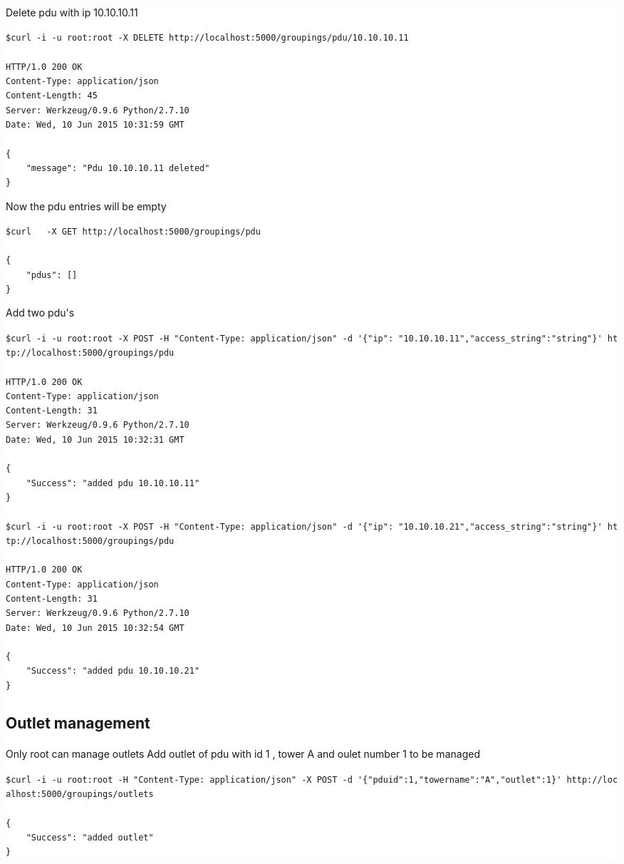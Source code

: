 
Delete pdu with ip 10.10.10.11
```
$curl -i -u root:root -X DELETE http://localhost:5000/groupings/pdu/10.10.10.11

HTTP/1.0 200 OK
Content-Type: application/json
Content-Length: 45
Server: Werkzeug/0.9.6 Python/2.7.10
Date: Wed, 10 Jun 2015 10:31:59 GMT

{
    "message": "Pdu 10.10.10.11 deleted"
}
```
Now the pdu entries will be empty
```
$curl   -X GET http://localhost:5000/groupings/pdu

{
    "pdus": []
}
```

Add two pdu's 
```
$curl -i -u root:root -X POST -H "Content-Type: application/json" -d '{"ip": "10.10.10.11","access_string":"string"}' http://localhost:5000/groupings/pdu

HTTP/1.0 200 OK
Content-Type: application/json
Content-Length: 31
Server: Werkzeug/0.9.6 Python/2.7.10
Date: Wed, 10 Jun 2015 10:32:31 GMT

{
    "Success": "added pdu 10.10.10.11"
}

$curl -i -u root:root -X POST -H "Content-Type: application/json" -d '{"ip": "10.10.10.21","access_string":"string"}' http://localhost:5000/groupings/pdu

HTTP/1.0 200 OK
Content-Type: application/json
Content-Length: 31
Server: Werkzeug/0.9.6 Python/2.7.10
Date: Wed, 10 Jun 2015 10:32:54 GMT

{
    "Success": "added pdu 10.10.10.21"
}
```

## Outlet management
Only root can manage outlets
Add outlet of pdu with id 1 , tower A and oulet number 1 to be managed
```
$curl -i -u root:root -H "Content-Type: application/json" -X POST -d '{"pduid":1,"towername":"A","outlet":1}' http://localhost:5000/groupings/outlets

{
    "Success": "added outlet"
}
```
